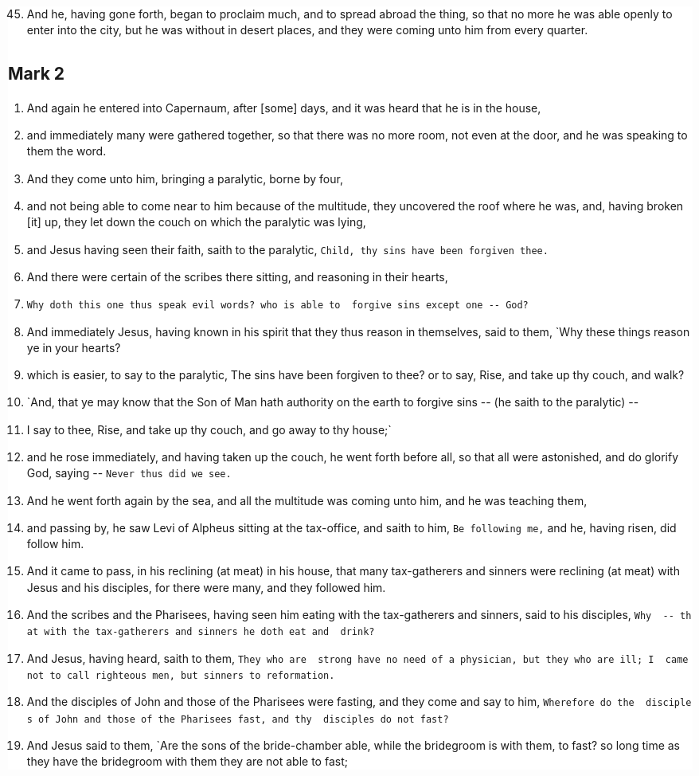 45. And he, having gone forth, began to proclaim much, and to  spread abroad the thing, so that no more he was able openly to  enter into the city, but he was without in desert places, and  they were coming unto him from every quarter.

## Mark 2

1. And again he entered into Capernaum, after [some] days, and  it was heard that he is in the house,

2. and immediately many were gathered together, so that there  was no more room, not even at the door, and he was speaking to  them the word.

3. And they come unto him, bringing a paralytic, borne by four,

4. and not being able to come near to him because of the  multitude, they uncovered the roof where he was, and, having  broken [it] up, they let down the couch on which the paralytic  was lying,

5. and Jesus having seen their faith, saith to the paralytic,  `Child, thy sins have been forgiven thee.`

6. And there were certain of the scribes there sitting, and  reasoning in their hearts,

7. `Why doth this one thus speak evil words? who is able to  forgive sins except one -- God?`

8. And immediately Jesus, having known in his spirit that they  thus reason in themselves, said to them, `Why these things  reason ye in your hearts?

9. which is easier, to say to the paralytic, The sins have been  forgiven to thee? or to say, Rise, and take up thy couch, and  walk?

10. `And, that ye may know that the Son of Man hath authority  on the earth to forgive sins -- (he saith to the paralytic) --

11. I say to thee, Rise, and take up thy couch, and go away to  thy house;`

12. and he rose immediately, and having taken up the couch, he  went forth before all, so that all were astonished, and do  glorify God, saying -- `Never thus did we see.`

13. And he went forth again by the sea, and all the multitude  was coming unto him, and he was teaching them,

14. and passing by, he saw Levi of Alpheus sitting at the  tax-office, and saith to him, `Be following me,` and he, having  risen, did follow him.

15. And it came to pass, in his reclining (at meat) in his  house, that many tax-gatherers and sinners were reclining (at  meat) with Jesus and his disciples, for there were many, and  they followed him.

16. And the scribes and the Pharisees, having seen him eating  with the tax-gatherers and sinners, said to his disciples, `Why  -- that with the tax-gatherers and sinners he doth eat and  drink?`

17. And Jesus, having heard, saith to them, `They who are  strong have no need of a physician, but they who are ill; I  came not to call righteous men, but sinners to reformation.`

18. And the disciples of John and those of the Pharisees were  fasting, and they come and say to him, `Wherefore do the  disciples of John and those of the Pharisees fast, and thy  disciples do not fast?`

19. And Jesus said to them, `Are the sons of the bride-chamber  able, while the bridegroom is with them, to fast? so long time  as they have the bridegroom with them they are not able to  fast;
